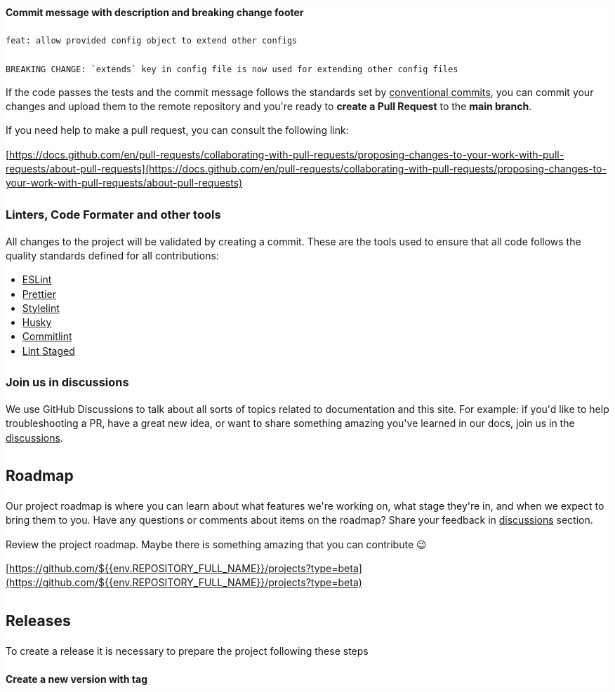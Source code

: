 #### Commit message with description and breaking change footer

```
feat: allow provided config object to extend other configs

BREAKING CHANGE: `extends` key in config file is now used for extending other config files
```

If the code passes the tests and the commit message follows the standards set by [conventional commits](https://www.conventionalcommits.org/en/v1.0.0/), you can commit your changes and upload them to the remote repository and you're ready to **create a Pull Request** to the **main branch**.

If you need help to make a pull request, you can consult the following link:

[https://docs.github.com/en/pull-requests/collaborating-with-pull-requests/proposing-changes-to-your-work-with-pull-requests/about-pull-requests](https://docs.github.com/en/pull-requests/collaborating-with-pull-requests/proposing-changes-to-your-work-with-pull-requests/about-pull-requests)

### Linters, Code Formater and other tools

All changes to the project will be validated by creating a commit. These are the tools used to ensure that all code follows the quality standards defined for all contributions:

- [ESLint](https://github.com/eslint/eslint)
- [Prettier](https://github.com/prettier/prettier)
- [Stylelint](https://github.com/stylelint/stylelint)
- [Husky](https://github.com/typicode/husky)
- [Commitlint](https://github.com/conventional-changelog/commitlint)
- [Lint Staged](https://github.com/okonet/lint-staged)

### Join us in discussions

We use GitHub Discussions to talk about all sorts of topics related to documentation and this site. For example: if you'd like to help troubleshooting a PR, have a great new idea, or want to share something amazing you've learned in our docs, join us in the [discussions](https://github.com/${{env.REPOSITORY_FULL_NAME}}/discussions).

## Roadmap

Our project roadmap is where you can learn about what features we're working on, what stage they're in, and when we expect to bring them to you. Have any questions or comments about items on the roadmap? Share your feedback in [discussions](https://github.com/${{env.REPOSITORY_FULL_NAME}}/discussions) section.

Review the project roadmap. Maybe there is something amazing that you can contribute 😉

[https://github.com/${{env.REPOSITORY_FULL_NAME}}/projects?type=beta](https://github.com/${{env.REPOSITORY_FULL_NAME}}/projects?type=beta)

## Releases

To create a release it is necessary to prepare the project following these steps

#### Create a new version with tag
